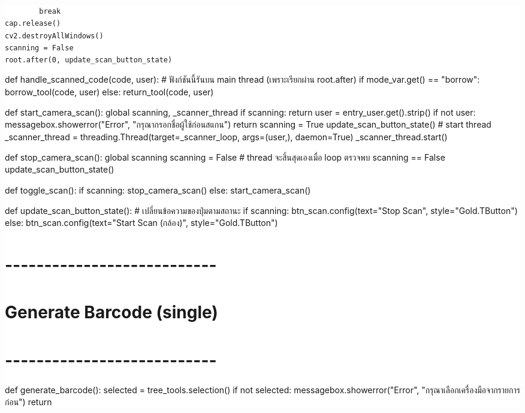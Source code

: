             break
    cap.release()
    cv2.destroyAllWindows()
    scanning = False
    root.after(0, update_scan_button_state)


def handle_scanned_code(code, user):
    # ฟังก์ชันนี้รันบน main thread (เพราะเรียกผ่าน root.after)
    if mode_var.get() == "borrow":
        borrow_tool(code, user)
    else:
        return_tool(code, user)

def start_camera_scan():
    global scanning, _scanner_thread
    if scanning:
        return
    user = entry_user.get().strip()
    if not user:
        messagebox.showerror("Error", "กรุณากรอกชื่อผู้ใช้ก่อนสแกน")
        return
    scanning = True
    update_scan_button_state()
    # start thread
    _scanner_thread = threading.Thread(target=_scanner_loop, args=(user,), daemon=True)
    _scanner_thread.start()

def stop_camera_scan():
    global scanning
    scanning = False
    # thread จะสิ้นสุดเองเมื่อ loop ตรวจพบ scanning == False
    update_scan_button_state()

def toggle_scan():
    if scanning:
        stop_camera_scan()
    else:
        start_camera_scan()

def update_scan_button_state():
    # เปลี่ยนข้อความของปุ่มตามสถานะ
    if scanning:
        btn_scan.config(text="Stop Scan", style="Gold.TButton")
    else:
        btn_scan.config(text="Start Scan (กล้อง)", style="Gold.TButton")

# ---------------------------
# Generate Barcode (single)
# ---------------------------
def generate_barcode():
    selected = tree_tools.selection()
    if not selected:
        messagebox.showerror("Error", "กรุณาเลือกเครื่องมือจากรายการก่อน")
        return